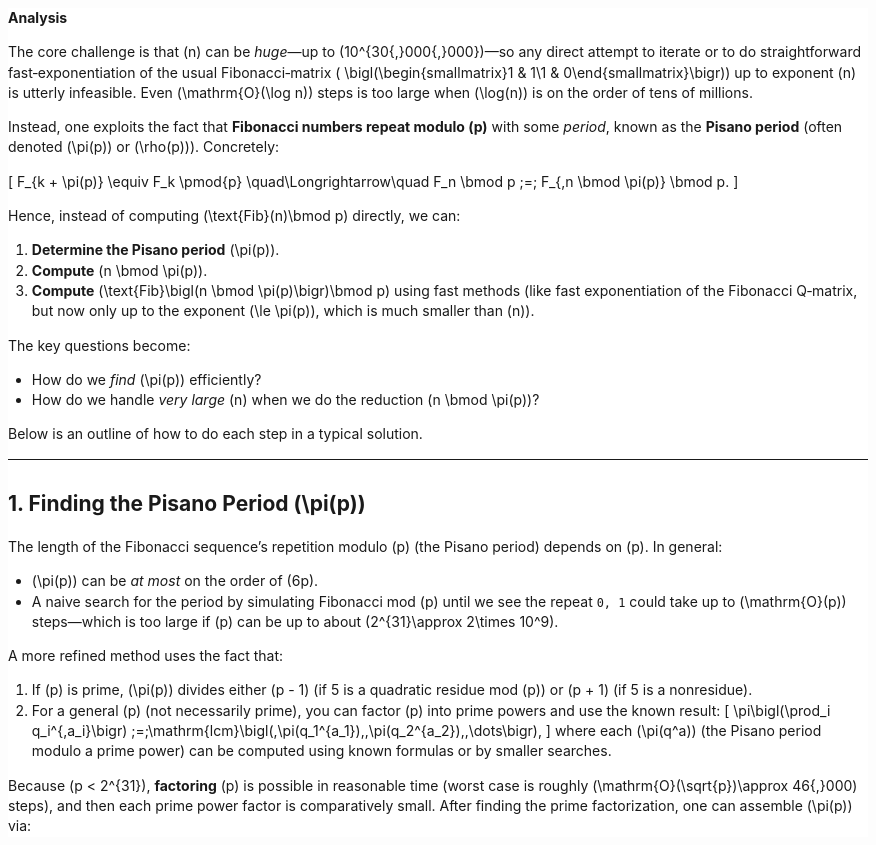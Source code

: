 **Analysis**

The core challenge is that \(n\) can be *huge*—up to \(10^{30{,}000{,}000}\)—so any direct attempt to iterate or to do straightforward fast‐exponentiation of the usual Fibonacci‐matrix \( \bigl(\begin{smallmatrix}1 & 1\\1 & 0\end{smallmatrix}\bigr)\) up to exponent \(n\) is utterly infeasible. Even \(\mathrm{O}(\log n)\) steps is too large when \(\log(n)\) is on the order of tens of millions.  

Instead, one exploits the fact that **Fibonacci numbers repeat modulo \(p\)** with some *period*, known as the **Pisano period** (often denoted \(\pi(p)\) or \(\rho(p)\)). Concretely:

\[
F_{k + \pi(p)} \equiv F_k \pmod{p}
\quad\Longrightarrow\quad
F_n \bmod p \;=\; F_{\,n \bmod \pi(p)} \bmod p.
\]

Hence, instead of computing \(\text{Fib}(n)\bmod p\) directly, we can:

1. **Determine the Pisano period** \(\pi(p)\).
2. **Compute** \(n \bmod \pi(p)\).  
3. **Compute** \(\text{Fib}\bigl(n \bmod \pi(p)\bigr)\bmod p\) using fast methods (like fast exponentiation of the Fibonacci Q‐matrix, but now only up to the exponent \(\le \pi(p)\), which is much smaller than \(n\)).

The key questions become:
- How do we *find* \(\pi(p)\) efficiently?
- How do we handle *very large* \(n\) when we do the reduction \(n \bmod \pi(p)\)?

Below is an outline of how to do each step in a typical solution.

---

## 1. Finding the Pisano Period \(\pi(p)\)

The length of the Fibonacci sequence’s repetition modulo \(p\) (the Pisano period) depends on \(p\).  In general:

- \(\pi(p)\) can be *at most* on the order of \(6p\).  
- A naive search for the period by simulating Fibonacci mod \(p\) until we see the repeat `0, 1` could take up to \(\mathrm{O}(p)\) steps—which is too large if \(p\) can be up to about \(2^{31}\approx 2\times 10^9\).

A more refined method uses the fact that:
1. If \(p\) is prime, \(\pi(p)\) divides either \(p - 1\) (if 5 is a quadratic residue mod \(p\)) or \(p + 1\) (if 5 is a nonresidue).
2. For a general \(p\) (not necessarily prime), you can factor \(p\) into prime powers and use the known result:
   \[
   \pi\bigl(\prod_i q_i^{\,a_i}\bigr) \;=\;\mathrm{lcm}\bigl(\,\pi(q_1^{a_1}),\,\pi(q_2^{a_2}),\,\dots\bigr),
   \]
   where each \(\pi(q^a)\) (the Pisano period modulo a prime power) can be computed using known formulas or by smaller searches.

Because \(p < 2^{31}\), **factoring** \(p\) is possible in reasonable time (worst case is roughly \(\mathrm{O}(\sqrt{p})\approx 46{,}000\) steps), and then each prime power factor is comparatively small.  After finding the prime factorization, one can assemble \(\pi(p)\) via:
